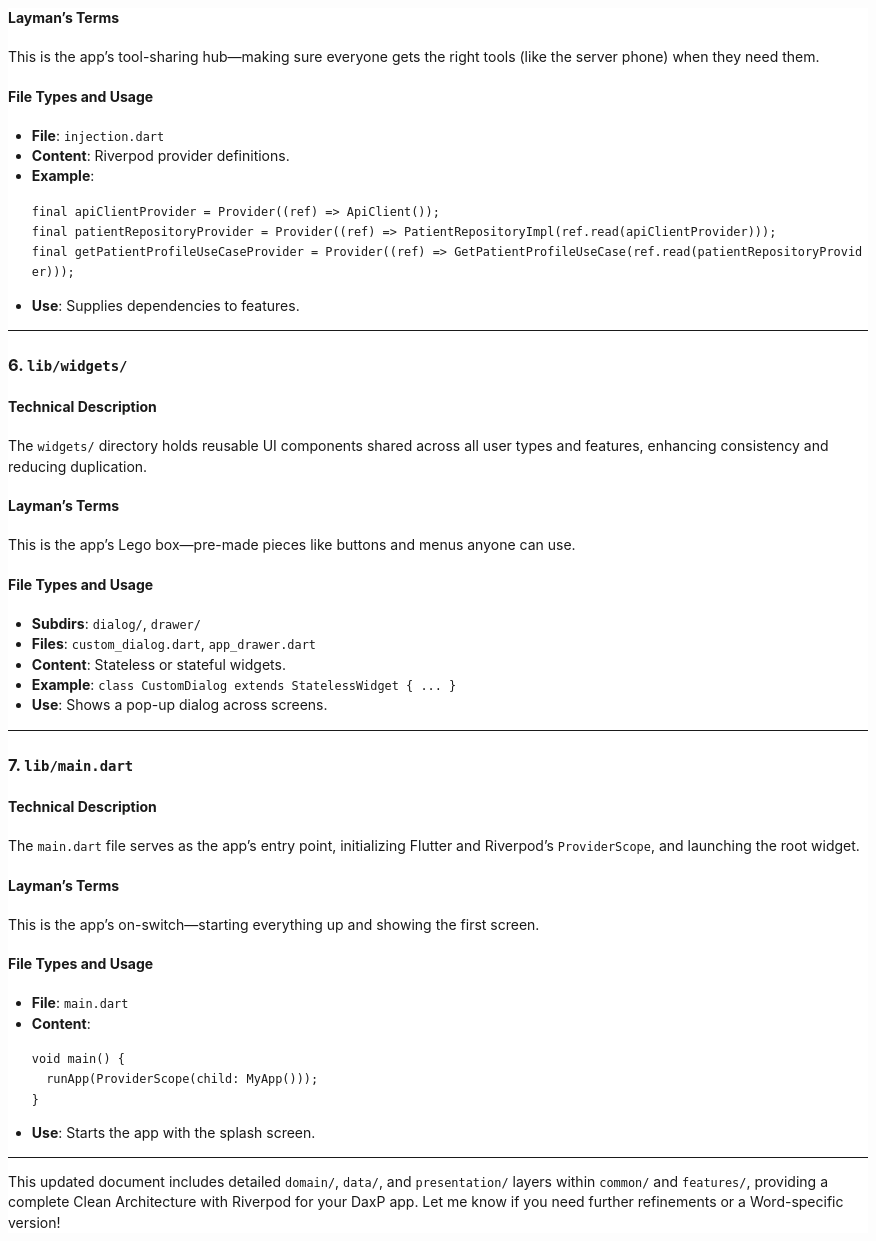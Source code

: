 #### Layman’s Terms
This is the app’s tool-sharing hub—making sure everyone gets the right tools (like the server phone) when they need them.

#### File Types and Usage
- **File**: `injection.dart`
- **Content**: Riverpod provider definitions.
- **Example**: 
  ```
  final apiClientProvider = Provider((ref) => ApiClient());
  final patientRepositoryProvider = Provider((ref) => PatientRepositoryImpl(ref.read(apiClientProvider)));
  final getPatientProfileUseCaseProvider = Provider((ref) => GetPatientProfileUseCase(ref.read(patientRepositoryProvider)));
  ```
- **Use**: Supplies dependencies to features.

---

### 6. `lib/widgets/`
#### Technical Description
The `widgets/` directory holds reusable UI components shared across all user types and features, enhancing consistency and reducing duplication.

#### Layman’s Terms
This is the app’s Lego box—pre-made pieces like buttons and menus anyone can use.

#### File Types and Usage
- **Subdirs**: `dialog/`, `drawer/`
- **Files**: `custom_dialog.dart`, `app_drawer.dart`
- **Content**: Stateless or stateful widgets.
- **Example**: `class CustomDialog extends StatelessWidget { ... }`
- **Use**: Shows a pop-up dialog across screens.

---

### 7. `lib/main.dart`
#### Technical Description
The `main.dart` file serves as the app’s entry point, initializing Flutter and Riverpod’s `ProviderScope`, and launching the root widget.

#### Layman’s Terms
This is the app’s on-switch—starting everything up and showing the first screen.

#### File Types and Usage
- **File**: `main.dart`
- **Content**: 
  ```
  void main() {
    runApp(ProviderScope(child: MyApp()));
  }
  ```
- **Use**: Starts the app with the splash screen.

---

This updated document includes detailed `domain/`, `data/`, and `presentation/` layers within `common/` and `features/`, providing a complete Clean Architecture with Riverpod for your DaxP app. Let me know if you need further refinements or a Word-specific version!
